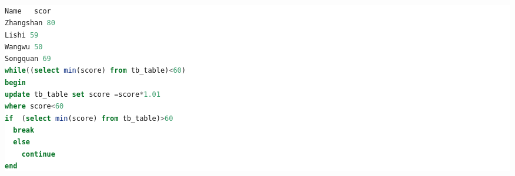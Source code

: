 ```SQL
Name   scor
Zhangshan 80
Lishi 59
Wangwu 50
Songquan 69
while((select min(score) from tb_table)<60) 
begin
update tb_table set score =score*1.01
where score<60
if  (select min(score) from tb_table)>60
  break
  else
    continue
end
```